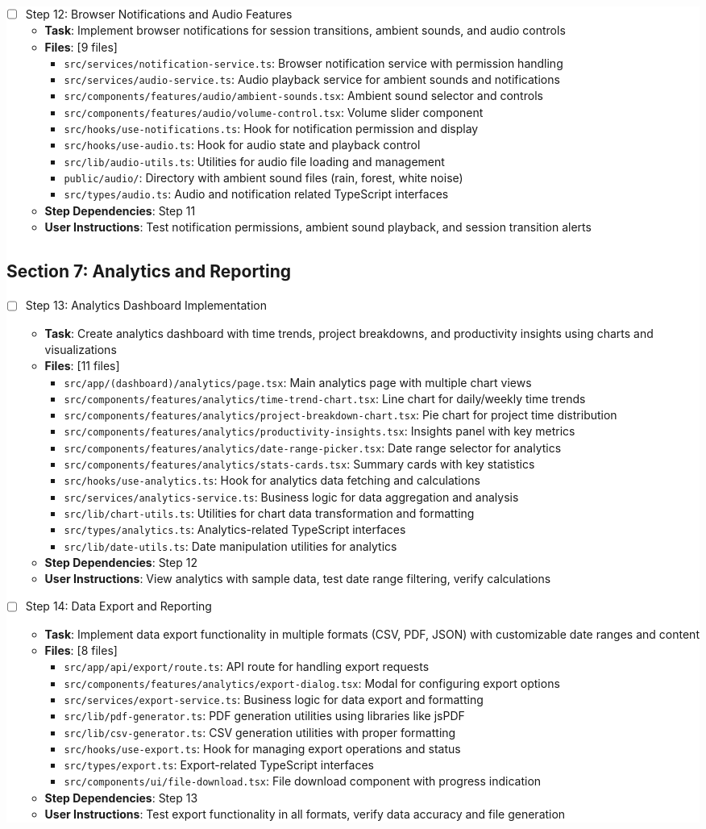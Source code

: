- [ ] Step 12: Browser Notifications and Audio Features
  - **Task**: Implement browser notifications for session transitions, ambient sounds, and audio controls
  - **Files**: [9 files]
    - `src/services/notification-service.ts`: Browser notification service with permission handling
    - `src/services/audio-service.ts`: Audio playback service for ambient sounds and notifications
    - `src/components/features/audio/ambient-sounds.tsx`: Ambient sound selector and controls
    - `src/components/features/audio/volume-control.tsx`: Volume slider component
    - `src/hooks/use-notifications.ts`: Hook for notification permission and display
    - `src/hooks/use-audio.ts`: Hook for audio state and playback control
    - `src/lib/audio-utils.ts`: Utilities for audio file loading and management
    - `public/audio/`: Directory with ambient sound files (rain, forest, white noise)
    - `src/types/audio.ts`: Audio and notification related TypeScript interfaces
  - **Step Dependencies**: Step 11
  - **User Instructions**: Test notification permissions, ambient sound playback, and session transition alerts

## Section 7: Analytics and Reporting
- [ ] Step 13: Analytics Dashboard Implementation
  - **Task**: Create analytics dashboard with time trends, project breakdowns, and productivity insights using charts and visualizations
  - **Files**: [11 files]
    - `src/app/(dashboard)/analytics/page.tsx`: Main analytics page with multiple chart views
    - `src/components/features/analytics/time-trend-chart.tsx`: Line chart for daily/weekly time trends
    - `src/components/features/analytics/project-breakdown-chart.tsx`: Pie chart for project time distribution
    - `src/components/features/analytics/productivity-insights.tsx`: Insights panel with key metrics
    - `src/components/features/analytics/date-range-picker.tsx`: Date range selector for analytics
    - `src/components/features/analytics/stats-cards.tsx`: Summary cards with key statistics
    - `src/hooks/use-analytics.ts`: Hook for analytics data fetching and calculations
    - `src/services/analytics-service.ts`: Business logic for data aggregation and analysis
    - `src/lib/chart-utils.ts`: Utilities for chart data transformation and formatting
    - `src/types/analytics.ts`: Analytics-related TypeScript interfaces
    - `src/lib/date-utils.ts`: Date manipulation utilities for analytics
  - **Step Dependencies**: Step 12
  - **User Instructions**: View analytics with sample data, test date range filtering, verify calculations

- [ ] Step 14: Data Export and Reporting
  - **Task**: Implement data export functionality in multiple formats (CSV, PDF, JSON) with customizable date ranges and content
  - **Files**: [8 files]
    - `src/app/api/export/route.ts`: API route for handling export requests
    - `src/components/features/analytics/export-dialog.tsx`: Modal for configuring export options
    - `src/services/export-service.ts`: Business logic for data export and formatting
    - `src/lib/pdf-generator.ts`: PDF generation utilities using libraries like jsPDF
    - `src/lib/csv-generator.ts`: CSV generation utilities with proper formatting
    - `src/hooks/use-export.ts`: Hook for managing export operations and status
    - `src/types/export.ts`: Export-related TypeScript interfaces
    - `src/components/ui/file-download.tsx`: File download component with progress indication
  - **Step Dependencies**: Step 13
  - **User Instructions**: Test export functionality in all formats, verify data accuracy and file generation
